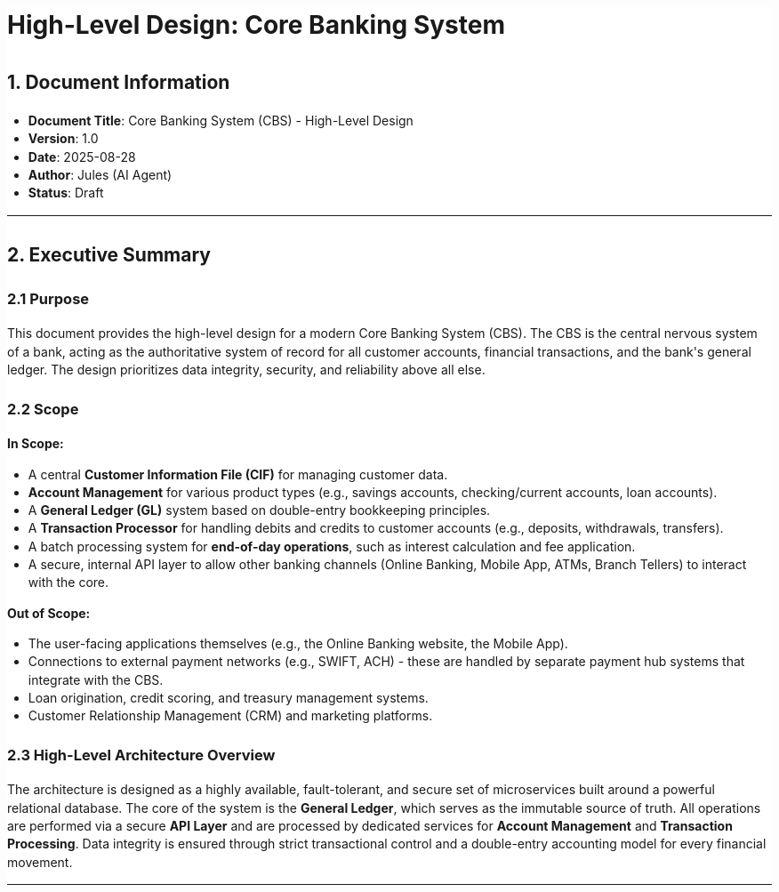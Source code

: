 # High-Level Design: Core Banking System

## 1. Document Information

- **Document Title**: Core Banking System (CBS) - High-Level Design
- **Version**: 1.0
- **Date**: 2025-08-28
- **Author**: Jules (AI Agent)
- **Status**: Draft

---

## 2. Executive Summary

### 2.1 Purpose
This document provides the high-level design for a modern Core Banking System (CBS). The CBS is the central nervous system of a bank, acting as the authoritative system of record for all customer accounts, financial transactions, and the bank's general ledger. The design prioritizes data integrity, security, and reliability above all else.

### 2.2 Scope

**In Scope:**
-   A central **Customer Information File (CIF)** for managing customer data.
-   **Account Management** for various product types (e.g., savings accounts, checking/current accounts, loan accounts).
-   A **General Ledger (GL)** system based on double-entry bookkeeping principles.
-   A **Transaction Processor** for handling debits and credits to customer accounts (e.g., deposits, withdrawals, transfers).
-   A batch processing system for **end-of-day operations**, such as interest calculation and fee application.
-   A secure, internal API layer to allow other banking channels (Online Banking, Mobile App, ATMs, Branch Tellers) to interact with the core.

**Out of Scope:**
-   The user-facing applications themselves (e.g., the Online Banking website, the Mobile App).
-   Connections to external payment networks (e.g., SWIFT, ACH) - these are handled by separate payment hub systems that integrate with the CBS.
-   Loan origination, credit scoring, and treasury management systems.
-   Customer Relationship Management (CRM) and marketing platforms.

### 2.3 High-Level Architecture Overview
The architecture is designed as a highly available, fault-tolerant, and secure set of microservices built around a powerful relational database. The core of the system is the **General Ledger**, which serves as the immutable source of truth. All operations are performed via a secure **API Layer** and are processed by dedicated services for **Account Management** and **Transaction Processing**. Data integrity is ensured through strict transactional control and a double-entry accounting model for every financial movement.

---